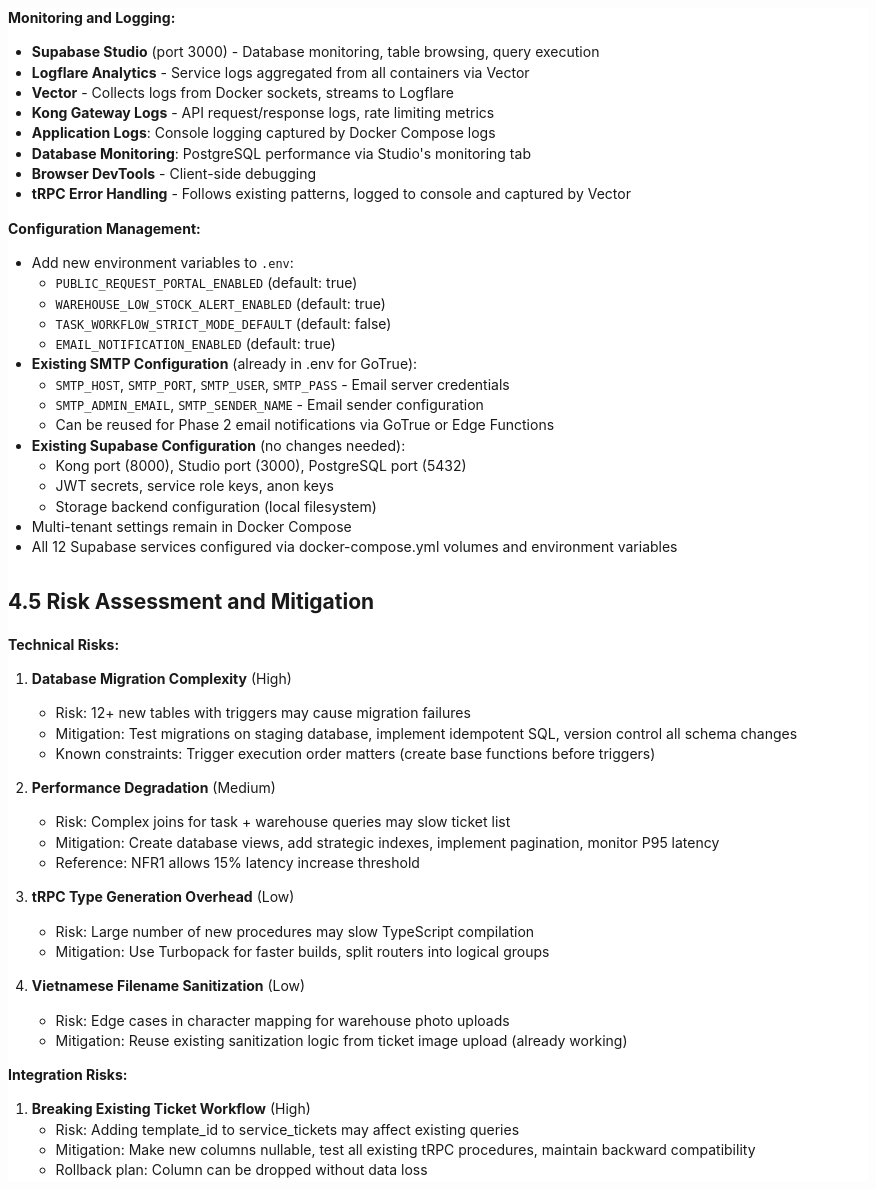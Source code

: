 **Monitoring and Logging:**
- **Supabase Studio** (port 3000) - Database monitoring, table browsing, query execution
- **Logflare Analytics** - Service logs aggregated from all containers via Vector
- **Vector** - Collects logs from Docker sockets, streams to Logflare
- **Kong Gateway Logs** - API request/response logs, rate limiting metrics
- **Application Logs**: Console logging captured by Docker Compose logs
- **Database Monitoring**: PostgreSQL performance via Studio's monitoring tab
- **Browser DevTools** - Client-side debugging
- **tRPC Error Handling** - Follows existing patterns, logged to console and captured by Vector

**Configuration Management:**
- Add new environment variables to `.env`:
  - `PUBLIC_REQUEST_PORTAL_ENABLED` (default: true)
  - `WAREHOUSE_LOW_STOCK_ALERT_ENABLED` (default: true)
  - `TASK_WORKFLOW_STRICT_MODE_DEFAULT` (default: false)
  - `EMAIL_NOTIFICATION_ENABLED` (default: true)
- **Existing SMTP Configuration** (already in .env for GoTrue):
  - `SMTP_HOST`, `SMTP_PORT`, `SMTP_USER`, `SMTP_PASS` - Email server credentials
  - `SMTP_ADMIN_EMAIL`, `SMTP_SENDER_NAME` - Email sender configuration
  - Can be reused for Phase 2 email notifications via GoTrue or Edge Functions
- **Existing Supabase Configuration** (no changes needed):
  - Kong port (8000), Studio port (3000), PostgreSQL port (5432)
  - JWT secrets, service role keys, anon keys
  - Storage backend configuration (local filesystem)
- Multi-tenant settings remain in Docker Compose
- All 12 Supabase services configured via docker-compose.yml volumes and environment variables

## 4.5 Risk Assessment and Mitigation

**Technical Risks:**

1. **Database Migration Complexity** (High)
   - Risk: 12+ new tables with triggers may cause migration failures
   - Mitigation: Test migrations on staging database, implement idempotent SQL, version control all schema changes
   - Known constraints: Trigger execution order matters (create base functions before triggers)

2. **Performance Degradation** (Medium)
   - Risk: Complex joins for task + warehouse queries may slow ticket list
   - Mitigation: Create database views, add strategic indexes, implement pagination, monitor P95 latency
   - Reference: NFR1 allows 15% latency increase threshold

3. **tRPC Type Generation Overhead** (Low)
   - Risk: Large number of new procedures may slow TypeScript compilation
   - Mitigation: Use Turbopack for faster builds, split routers into logical groups

4. **Vietnamese Filename Sanitization** (Low)
   - Risk: Edge cases in character mapping for warehouse photo uploads
   - Mitigation: Reuse existing sanitization logic from ticket image upload (already working)

**Integration Risks:**

1. **Breaking Existing Ticket Workflow** (High)
   - Risk: Adding template_id to service_tickets may affect existing queries
   - Mitigation: Make new columns nullable, test all existing tRPC procedures, maintain backward compatibility
   - Rollback plan: Column can be dropped without data loss
